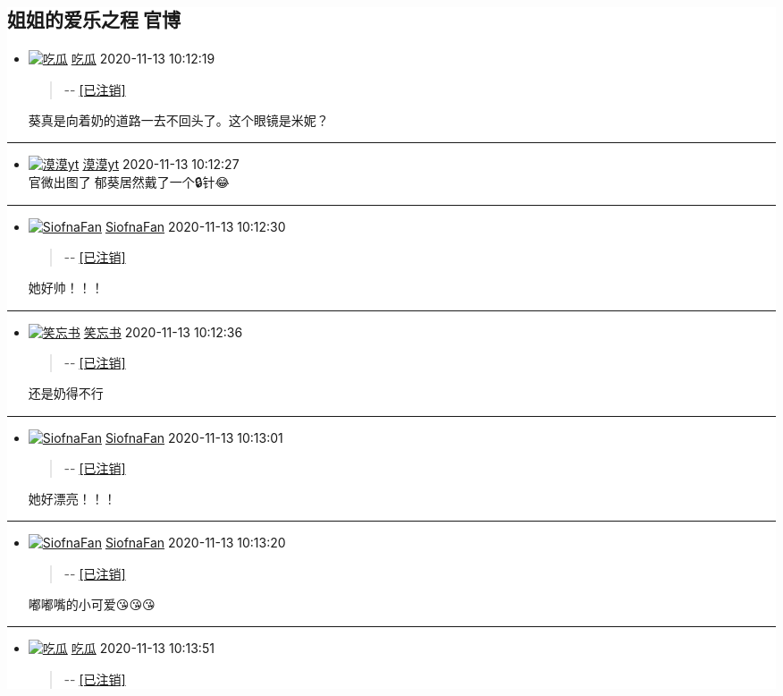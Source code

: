  姐姐的爱乐之程 官博  
---
* [![吃瓜](https://img2.doubanio.com/icon/u219893584-2.jpg)](https://www.douban.com/people/219893584/)    [吃瓜](https://www.douban.com/people/219893584/)    2020-11-13 10:12:19  
  >  
  >
  >-- [[已注销]](https://www.douban.com/people/219008874/)  
  
  葵真是向着奶的道路一去不回头了。这个眼镜是米妮？  
---
* [![漠漠yt](https://img3.doubanio.com/icon/u223048792-1.jpg)](https://www.douban.com/people/223048792/)    [漠漠yt](https://www.douban.com/people/223048792/)    2020-11-13 10:12:27  
  官微出图了  郁葵居然戴了一个🔒针😂  
---
* [![SiofnaFan](https://img2.doubanio.com/icon/u180076918-2.jpg)](https://www.douban.com/people/180076918/)    [SiofnaFan](https://www.douban.com/people/180076918/)    2020-11-13 10:12:30  
  >  
  >
  >-- [[已注销]](https://www.douban.com/people/219008874/)  
  
  她好帅！！！  
---
* [![笑忘书](https://img2.doubanio.com/icon/u40401623-2.jpg)](https://www.douban.com/people/40401623/)    [笑忘书](https://www.douban.com/people/40401623/)    2020-11-13 10:12:36  
  >  
  >
  >-- [[已注销]](https://www.douban.com/people/219008874/)  
  
  还是奶得不行  
---
* [![SiofnaFan](https://img2.doubanio.com/icon/u180076918-2.jpg)](https://www.douban.com/people/180076918/)    [SiofnaFan](https://www.douban.com/people/180076918/)    2020-11-13 10:13:01  
  >  
  >
  >-- [[已注销]](https://www.douban.com/people/219008874/)  
  
  她好漂亮！！！  
---
* [![SiofnaFan](https://img2.doubanio.com/icon/u180076918-2.jpg)](https://www.douban.com/people/180076918/)    [SiofnaFan](https://www.douban.com/people/180076918/)    2020-11-13 10:13:20  
  >  
  >
  >-- [[已注销]](https://www.douban.com/people/219008874/)  
  
  嘟嘟嘴的小可爱😘😘😘  
---
* [![吃瓜](https://img2.doubanio.com/icon/u219893584-2.jpg)](https://www.douban.com/people/219893584/)    [吃瓜](https://www.douban.com/people/219893584/)    2020-11-13 10:13:51  
  >  
  >
  >-- [[已注销]](https://www.douban.com/people/219008874/)  
  